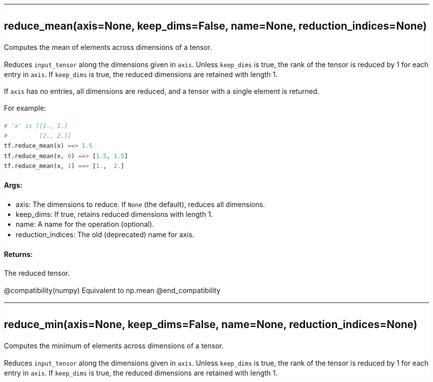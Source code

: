 - - -

## <a name="reduce_mean"></a>reduce_mean(axis=None, keep_dims=False, name=None, reduction_indices=None)



Computes the mean of elements across dimensions of a tensor.

Reduces `input_tensor` along the dimensions given in `axis`.
Unless `keep_dims` is true, the rank of the tensor is reduced by 1 for each
entry in `axis`. If `keep_dims` is true, the reduced dimensions
are retained with length 1.

If `axis` has no entries, all dimensions are reduced, and a
tensor with a single element is returned.

For example:

```python
# 'x' is [[1., 1.]
#         [2., 2.]]
tf.reduce_mean(x) ==> 1.5
tf.reduce_mean(x, 0) ==> [1.5, 1.5]
tf.reduce_mean(x, 1) ==> [1.,  2.]
```

#### Args:


* axis: The dimensions to reduce. If `None` (the default),
 reduces all dimensions.
* keep_dims: If true, retains reduced dimensions with length 1.
* name: A name for the operation (optional).
* reduction_indices: The old (deprecated) name for axis.

#### Returns:

The reduced tensor.

  @compatibility(numpy)
  Equivalent to np.mean
  @end_compatibility




- - -

## <a name="reduce_min"></a>reduce_min(axis=None, keep_dims=False, name=None, reduction_indices=None)



Computes the minimum of elements across dimensions of a tensor.

Reduces `input_tensor` along the dimensions given in `axis`.
Unless `keep_dims` is true, the rank of the tensor is reduced by 1 for each
entry in `axis`. If `keep_dims` is true, the reduced dimensions
are retained with length 1.
